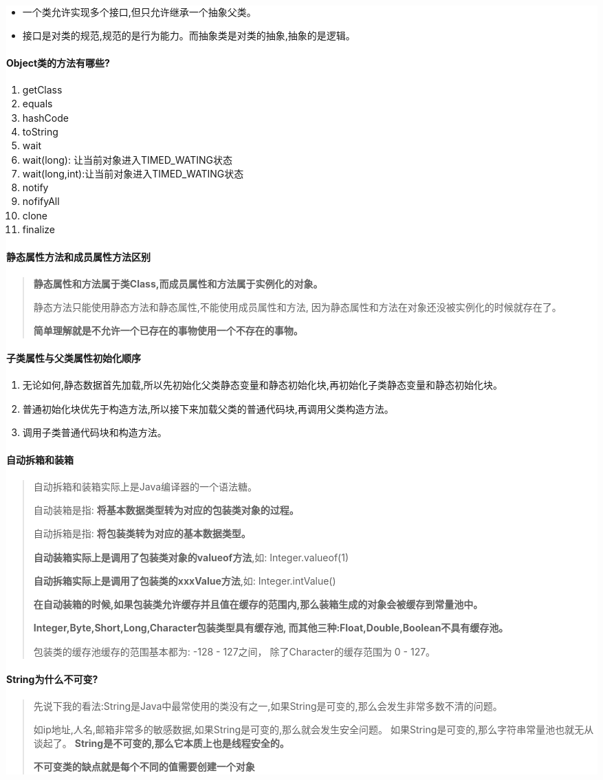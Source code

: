 - 一个类允许实现多个接口,但只允许继承一个抽象父类。

- 接口是对类的规范,规范的是行为能力。而抽象类是对类的抽象,抽象的是逻辑。

#### Object类的方法有哪些?
1. getClass
2. equals
3. hashCode
4. toString
5. wait
6. wait(long): 让当前对象进入TIMED_WATING状态
7. wait(long,int):让当前对象进入TIMED_WATING状态
8. notify
9. nofifyAll
10. clone
11. finalize

#### 静态属性方法和成员属性方法区别
>**静态属性和方法属于类Class,而成员属性和方法属于实例化的对象。**
>
>静态方法只能使用静态方法和静态属性,不能使用成员属性和方法,
>因为静态属性和方法在对象还没被实例化的时候就存在了。
>
>**简单理解就是不允许一个已存在的事物使用一个不存在的事物。**

#### 子类属性与父类属性初始化顺序
1. 无论如何,静态数据首先加载,所以先初始化父类静态变量和静态初始化块,再初始化子类静态变量和静态初始化块。

2. 普通初始化块优先于构造方法,所以接下来加载父类的普通代码块,再调用父类构造方法。

3. 调用子类普通代码块和构造方法。

#### 自动拆箱和装箱
>自动拆箱和装箱实际上是Java编译器的一个语法糖。
>
>自动装箱是指: **将基本数据类型转为对应的包装类对象的过程。**
>
>自动拆箱是指: **将包装类转为对应的基本数据类型。**
>
>**自动装箱实际上是调用了包装类对象的valueof方法**,如: Integer.valueof(1)
>
>**自动拆箱实际上是调用了包装类的xxxValue方法**,如: Integer.intValue()
>
>**在自动装箱的时候,如果包装类允许缓存并且值在缓存的范围内,那么装箱生成的对象会被缓存到常量池中。**
>
>**Integer,Byte,Short,Long,Character包装类型具有缓存池,
>而其他三种:Float,Double,Boolean不具有缓存池。**
>
>包装类的缓存池缓存的范围基本都为: -128 - 127之间，
>除了Character的缓存范围为 0 - 127。

#### String为什么不可变?
>先说下我的看法:String是Java中最常使用的类没有之一,如果String是可变的,那么会发生非常多数不清的问题。
>
>如ip地址,人名,邮箱非常多的敏感数据,如果String是可变的,那么就会发生安全问题。
>如果String是可变的,那么字符串常量池也就无从谈起了。
>**String是不可变的,那么它本质上也是线程安全的。**
>
>**不可变类的缺点就是每个不同的值需要创建一个对象**
